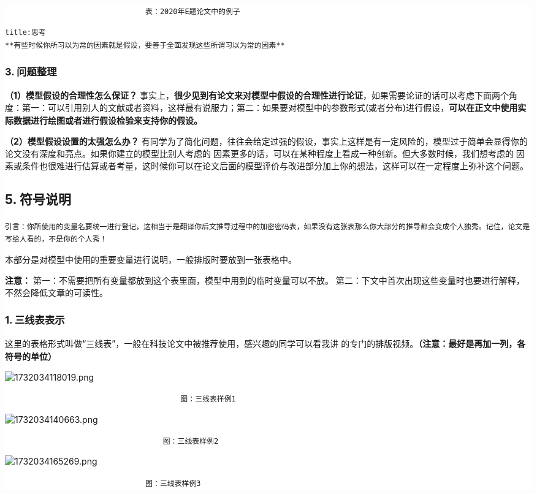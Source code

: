 									表：2020年E题论文中的例子


```ad-note
title:思考
**有些时候你所习以为常的因素就是假设，要善于全面发现这些所谓习以为常的因素**
```


### 3. 问题整理

**（1）模型假设的合理性怎么保证？**
	事实上，**很少见到有论文来对模型中假设的合理性进行论证**，如果需要论证的话可以考虑下面两个角度：第一：可以引用别人的文献或者资料，这样最有说服力；第二：如果要对模型中的参数形式(或者分布)进行假设，**可以在正文中使用实际数据进行绘图或者进行假设检验来支持你的假设。**


**（2）模型假设设置的太强怎么办？**
	有同学为了简化问题，往往会给定过强的假设，事实上这样是有一定风险的，模型过于简单会显得你的论文没有深度和亮点。如果你建立的模型比别人考虑的 因素更多的话，可以在某种程度上看成一种创新。但大多数时候，我们想考虑的 因素或条件也很难进行估算或者考量，这时候你可以在论文后面的模型评价与改进部分加上你的想法，这样可以在一定程度上弥补这个问题。


## 5. 符号说明

	引言：你所使用的变量名要统一进行登记，这相当于是翻译你后文推导过程中的加密密码表，如果没有这张表那么你大部分的推导都会变成个人独秀。记住，论文是写给人看的，不是你的个人秀！

本部分是对模型中使用的重要变量进行说明，一般排版时要放到一张表格中。

**注意：**
	第一：不需要把所有变量都放到这个表里面，模型中用到的临时变量可以不放。
	第二：下文中首次出现这些变量时也要进行解释，不然会降低文章的可读性。


### 1. 三线表表示

这里的表格形式叫做“三线表”，一般在科技论文中被推荐使用，感兴趣的同学可以看我讲
的专门的排版视频。**（注意：最好是再加一列，各符号的单位）**

![1732034118019.png](https://www.helloimg.com/i/2024/11/20/673cbd52777c5.png)

											图：三线表样例1


![1732034140663.png](https://www.helloimg.com/i/2024/11/20/673cbd6ab0717.png)

										图：三线表样例2

![1732034165269.png](https://www.helloimg.com/i/2024/11/20/673cbd8119c7f.png)

									图：三线表样例3